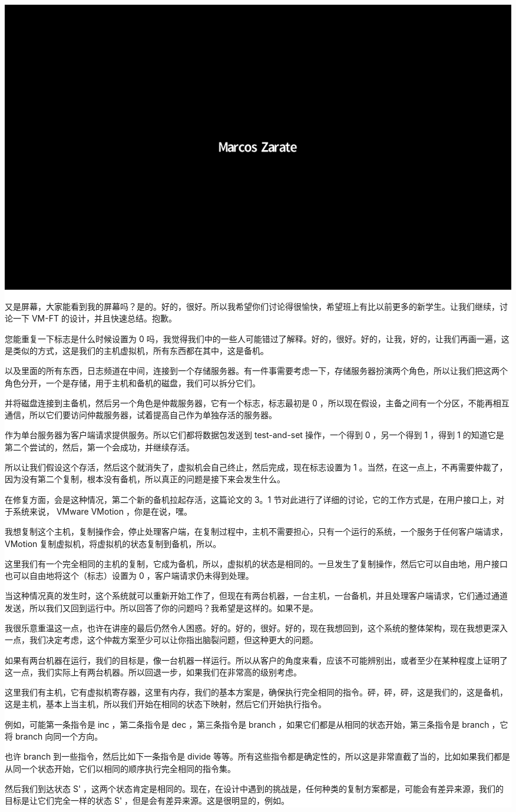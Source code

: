 ![](img/d7989a35f380d26960f9ae2ad0b498b4_3.png)

又是屏幕，大家能看到我的屏幕吗？是的。好的，很好。所以我希望你们讨论得很愉快，希望班上有比以前更多的新学生。让我们继续，讨论一下 VM-FT 的设计，并且快速总结。抱歉。

您能重复一下标志是什么时候设置为 0 吗，我觉得我们中的一些人可能错过了解释。好的，很好。好的，让我，好的，让我们再画一遍，这是类似的方式，这是我们的主机虚拟机，所有东西都在其中，这是备机。

以及里面的所有东西，日志频道在中间，连接到一个存储服务器。有一件事需要考虑一下，存储服务器扮演两个角色，所以让我们把这两个角色分开，一个是存储，用于主机和备机的磁盘，我们可以拆分它们。

并将磁盘连接到主备机，然后另一个角色是仲裁服务器，它有一个标志，标志最初是 0 ，所以现在假设，主备之间有一个分区，不能再相互通信，所以它们要访问仲裁服务器，试着提高自己作为单独存活的服务器。

作为单台服务器为客户端请求提供服务。所以它们都将数据包发送到 test-and-set 操作，一个得到 0 ，另一个得到 1 ，得到 1 的知道它是第二个尝试的，然后，第一个会成功，并继续存活。

所以让我们假设这个存活，然后这个就消失了，虚拟机会自己终止，然后完成，现在标志设置为 1 。当然，在这一点上，不再需要仲裁了，因为没有第二个复制，根本没有备机，所以真正的问题是接下来会发生什么。

在修复方面，会是这种情况，第二个新的备机拉起存活，这篇论文的 3。1 节对此进行了详细的讨论，它的工作方式是，在用户接口上，对于系统来说， VMware VMotion ，你是在说，嘿。

我想复制这个主机，复制操作会，停止处理客户端，在复制过程中，主机不需要担心，只有一个运行的系统，一个服务于任何客户端请求，VMotion 复制虚拟机，将虚拟机的状态复制到备机，所以。

这里我们有一个完全相同的主机的复制，它成为备机，所以，虚拟机的状态是相同的。一旦发生了复制操作，然后它可以自由地，用户接口也可以自由地将这个（标志）设置为 0 ，客户端请求仍未得到处理。

当这种情况真的发生时，这个系统就可以重新开始工作了，但现在有两台机器，一台主机，一台备机，并且处理客户端请求，它们通过通道发送，所以我们又回到运行中。所以回答了你的问题吗？我希望是这样的。如果不是。

我很乐意重温这一点，也许在讲座的最后仍然令人困惑。好的。好的，很好。好的，现在我想回到，这个系统的整体架构，现在我想更深入一点，我们决定考虑，这个仲裁方案至少可以让你指出脑裂问题，但这种更大的问题。

如果有两台机器在运行，我们的目标是，像一台机器一样运行。所以从客户的角度来看，应该不可能辨别出，或者至少在某种程度上证明了这一点，我们实际上有两台机器。所以回退一步，如果我们在非常高的级别考虑。

这里我们有主机，它有虚拟机寄存器，这里有内存，我们的基本方案是，确保执行完全相同的指令。砰，砰，砰，这是我们的，这是备机，这是主机，基本上当主机，所以我们开始在相同的状态下映射，然后它们开始执行指令。

例如，可能第一条指令是 inc ，第二条指令是 dec ，第三条指令是 branch ，如果它们都是从相同的状态开始，第三条指令是 branch ，它将 branch 向同一个方向。

也许 branch 到一些指令，然后比如下一条指令是 divide 等等。所有这些指令都是确定性的，所以这是非常直截了当的，比如如果我们都是从同一个状态开始，它们以相同的顺序执行完全相同的指令集。

然后我们到达状态 S' ，这两个状态肯定是相同的。现在，在设计中遇到的挑战是，任何种类的复制方案都是，可能会有差异来源，我们的目标是让它们完全一样的状态 S' ，但是会有差异来源。这是很明显的，例如。
